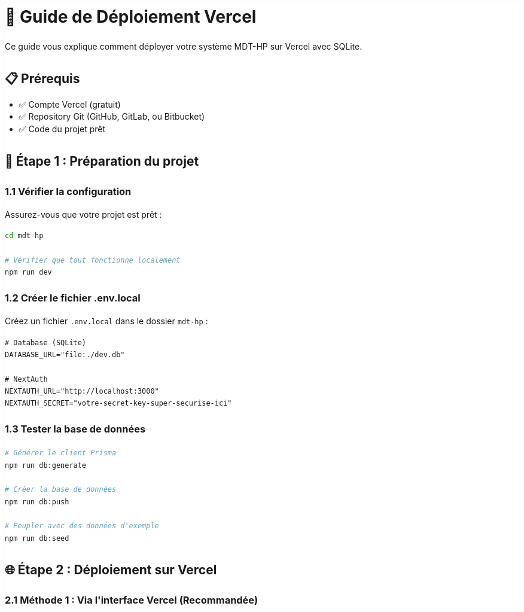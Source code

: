 # 🚀 Guide de Déploiement Vercel

Ce guide vous explique comment déployer votre système MDT-HP sur Vercel avec SQLite.

## 📋 Prérequis

- ✅ Compte Vercel (gratuit)
- ✅ Repository Git (GitHub, GitLab, ou Bitbucket)
- ✅ Code du projet prêt

## 🔧 Étape 1 : Préparation du projet

### 1.1 Vérifier la configuration

Assurez-vous que votre projet est prêt :

```bash
cd mdt-hp

# Vérifier que tout fonctionne localement
npm run dev
```

### 1.2 Créer le fichier .env.local

Créez un fichier `.env.local` dans le dossier `mdt-hp` :

```env
# Database (SQLite)
DATABASE_URL="file:./dev.db"

# NextAuth
NEXTAUTH_URL="http://localhost:3000"
NEXTAUTH_SECRET="votre-secret-key-super-securise-ici"
```

### 1.3 Tester la base de données

```bash
# Générer le client Prisma
npm run db:generate

# Créer la base de données
npm run db:push

# Peupler avec des données d'exemple
npm run db:seed
```

## 🌐 Étape 2 : Déploiement sur Vercel

### 2.1 Méthode 1 : Via l'interface Vercel (Recommandée)

